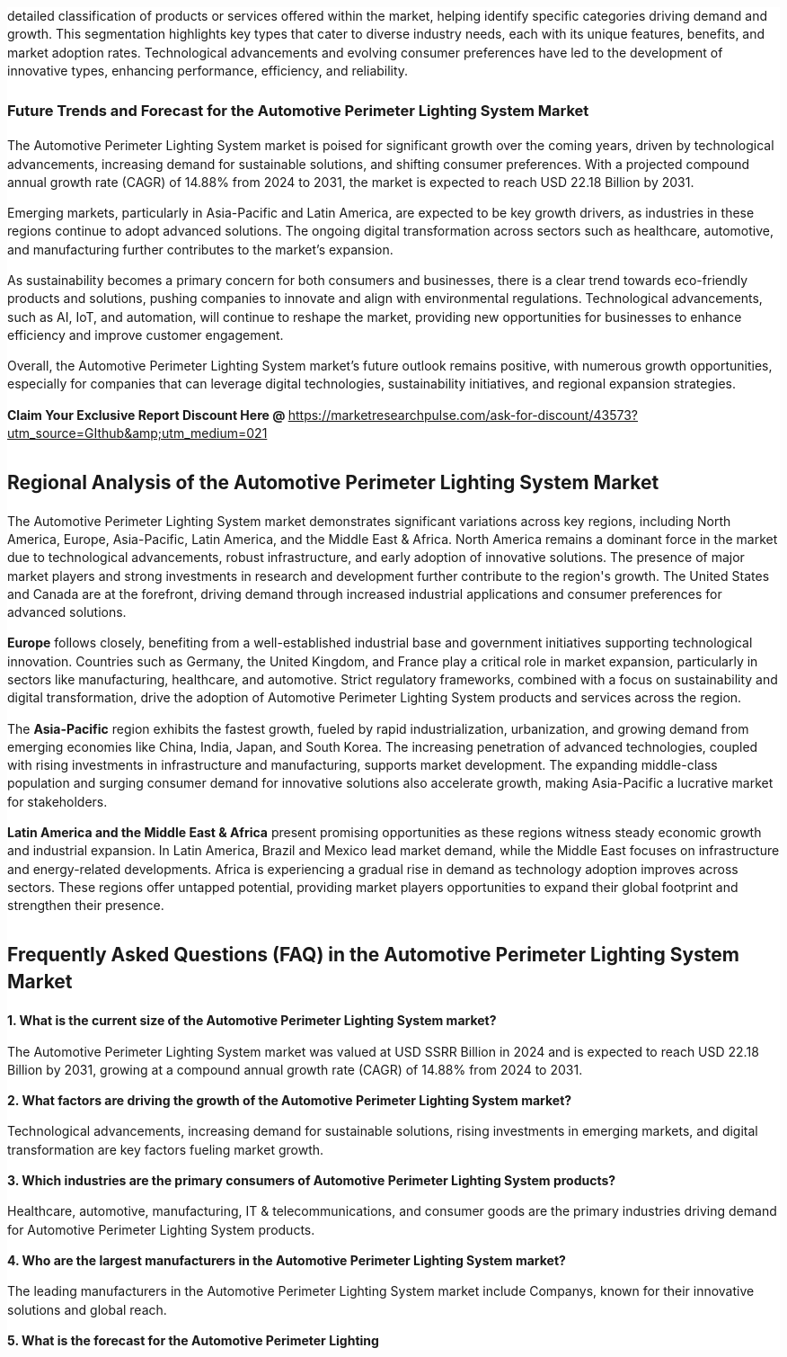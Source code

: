 detailed classification of products or services offered within the market, helping identify specific categories driving demand and growth. This segmentation highlights key types that cater to diverse industry needs, each with its unique features, benefits, and market adoption rates. Technological advancements and evolving consumer preferences have led to the development of innovative types, enhancing performance, efficiency, and reliability.</p><h3>Future Trends and Forecast for the Automotive Perimeter Lighting System Market</h3><p>The Automotive Perimeter Lighting System market is poised for significant growth over the coming years, driven by technological advancements, increasing demand for sustainable solutions, and shifting consumer preferences. With a projected compound annual growth rate (CAGR) of 14.88% from 2024 to 2031, the market is expected to reach USD 22.18 Billion by 2031.</p><p>Emerging markets, particularly in Asia-Pacific and Latin America, are expected to be key growth drivers, as industries in these regions continue to adopt advanced solutions. The ongoing digital transformation across sectors such as healthcare, automotive, and manufacturing further contributes to the market&rsquo;s expansion.</p><p>As sustainability becomes a primary concern for both consumers and businesses, there is a clear trend towards eco-friendly products and solutions, pushing companies to innovate and align with environmental regulations. Technological advancements, such as AI, IoT, and automation, will continue to reshape the market, providing new opportunities for businesses to enhance efficiency and improve customer engagement.</p><p>Overall, the Automotive Perimeter Lighting System market&rsquo;s future outlook remains positive, with numerous growth opportunities, especially for companies that can leverage digital technologies, sustainability initiatives, and regional expansion strategies.</p><p><strong>Claim Your Exclusive Report Discount Here @ </strong><a href="https://marketresearchpulse.com/ask-for-discount/43573?utm_source=GIthub&amp;utm_medium=021">https://marketresearchpulse.com/ask-for-discount/43573?utm_source=GIthub&amp;utm_medium=021</a></p><h2><strong>Regional Analysis of the Automotive Perimeter Lighting System Market</strong></h2><p>The Automotive Perimeter Lighting System market demonstrates significant variations across key regions, including North America, Europe, Asia-Pacific, Latin America, and the Middle East &amp; Africa. North America remains a dominant force in the market due to technological advancements, robust infrastructure, and early adoption of innovative solutions. The presence of major market players and strong investments in research and development further contribute to the region's growth. The United States and Canada are at the forefront, driving demand through increased industrial applications and consumer preferences for advanced solutions.</p><p><strong>Europe</strong> follows closely, benefiting from a well-established industrial base and government initiatives supporting technological innovation. Countries such as Germany, the United Kingdom, and France play a critical role in market expansion, particularly in sectors like manufacturing, healthcare, and automotive. Strict regulatory frameworks, combined with a focus on sustainability and digital transformation, drive the adoption of Automotive Perimeter Lighting System products and services across the region.</p><p>The <strong>Asia-Pacific</strong> region exhibits the fastest growth, fueled by rapid industrialization, urbanization, and growing demand from emerging economies like China, India, Japan, and South Korea. The increasing penetration of advanced technologies, coupled with rising investments in infrastructure and manufacturing, supports market development. The expanding middle-class population and surging consumer demand for innovative solutions also accelerate growth, making Asia-Pacific a lucrative market for stakeholders.</p><p><strong>Latin America and the Middle East &amp; Africa</strong> present promising opportunities as these regions witness steady economic growth and industrial expansion. In Latin America, Brazil and Mexico lead market demand, while the Middle East focuses on infrastructure and energy-related developments. Africa is experiencing a gradual rise in demand as technology adoption improves across sectors. These regions offer untapped potential, providing market players opportunities to expand their global footprint and strengthen their presence.</p><h2><strong>Frequently Asked Questions (FAQ) in the Automotive Perimeter Lighting System Market</strong></h2><p><strong>1. What is the current size of the Automotive Perimeter Lighting System market?</strong></p><p>The Automotive Perimeter Lighting System market was valued at USD SSRR Billion in 2024 and is expected to reach USD 22.18 Billion by 2031, growing at a compound annual growth rate (CAGR) of 14.88% from 2024 to 2031.</p><p><strong>2. What factors are driving the growth of the Automotive Perimeter Lighting System market?</strong></p><p>Technological advancements, increasing demand for sustainable solutions, rising investments in emerging markets, and digital transformation are key factors fueling market growth.</p><p><strong>3. Which industries are the primary consumers of Automotive Perimeter Lighting System products?</strong></p><p>Healthcare, automotive, manufacturing, IT &amp; telecommunications, and consumer goods are the primary industries driving demand for Automotive Perimeter Lighting System products.</p><p><strong>4. Who are the largest manufacturers in the Automotive Perimeter Lighting System market?</strong></p><p>The leading manufacturers in the Automotive Perimeter Lighting System market include Companys, known for their innovative solutions and global reach.</p><p><strong>5. What is the forecast for the Automotive Perimeter Lighting